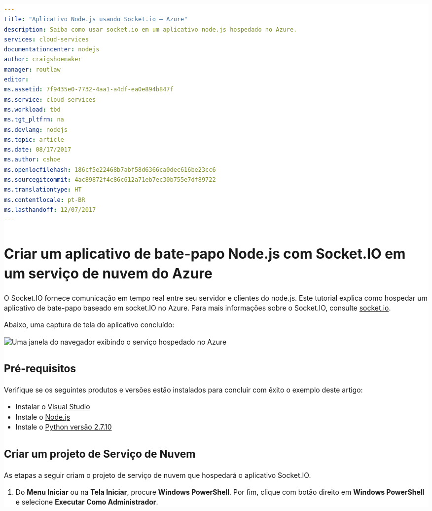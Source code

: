 ```yaml
---
title: "Aplicativo Node.js usando Socket.io – Azure"
description: Saiba como usar socket.io em um aplicativo node.js hospedado no Azure.
services: cloud-services
documentationcenter: nodejs
author: craigshoemaker
manager: routlaw
editor: 
ms.assetid: 7f9435e0-7732-4aa1-a4df-ea0e894b847f
ms.service: cloud-services
ms.workload: tbd
ms.tgt_pltfrm: na
ms.devlang: nodejs
ms.topic: article
ms.date: 08/17/2017
ms.author: cshoe
ms.openlocfilehash: 186cf5e22468b7abf58d6366ca0dec616be23cc6
ms.sourcegitcommit: 4ac89872f4c86c612a71eb7ec30b755e7df89722
ms.translationtype: HT
ms.contentlocale: pt-BR
ms.lasthandoff: 12/07/2017
---
```

# <a name="build-a-nodejs-chat-application-with-socketio-on-an-azure-cloud-service"></a>Criar um aplicativo de bate-papo Node.js com Socket.IO em um serviço de nuvem do Azure

O Socket.IO fornece comunicação em tempo real entre seu servidor e clientes do node.js. Este tutorial explica como hospedar um aplicativo de bate-papo baseado em socket.IO no Azure. Para mais informações sobre o Socket.IO, consulte [socket.io](http://socket.io).

Abaixo, uma captura de tela do aplicativo concluído:

![Uma janela do navegador exibindo o serviço hospedado no Azure][completed-app]  

## <a name="prerequisites"></a>Pré-requisitos
Verifique se os seguintes produtos e versões estão instalados para concluir com êxito o exemplo deste artigo:

* Instalar o [Visual Studio](https://www.visualstudio.com/en-us/downloads/download-visual-studio-vs.aspx)
* Instale o [Node.js](https://nodejs.org/download/)
* Instale o [Python versão 2.7.10](https://www.python.org/)

## <a name="create-a-cloud-service-project"></a>Criar um projeto de Serviço de Nuvem
As etapas a seguir criam o projeto de serviço de nuvem que hospedará o aplicativo Socket.IO.

1. Do **Menu Iniciar** ou na **Tela Iniciar**, procure **Windows PowerShell**. Por fim, clique com botão direito em **Windows PowerShell** e selecione **Executar Como Administrador**.
   

[chatwebsite]: /develop/nodejs/tutorials/website-using-socketio/
[Azure SLA]: http://www.windowsazure.com/support/sla/
[Azure SDK for Node.js GitHub repository]: https://github.com/WindowsAzure/azure-sdk-for-node
[completed-app]: ./media/cloud-services-nodejs-chat-app-socketio/socketio-10.png
[Azure SDK for Node.js]: https://www.windowsazure.com/develop/nodejs/
[Node.js Web Application]: https://www.windowsazure.com/develop/nodejs/tutorials/getting-started/
[Socket.IO GitHub]: https://github.com/LearnBoost/socket.io/tree/0.9.14
[Azure Considerations]: #windowsazureconsiderations
[Hosting the Chat Example in a Worker Role]: #hostingthechatexampleinawebrole
[Summary and Next Steps]: #summary
[powershell-menu]: ./media/cloud-services-nodejs-chat-app-socketio/azure-powershell-start.png
[chat example]: https://github.com/LearnBoost/socket.io/tree/master/examples/chat
[chat-example-view]: ./media/cloud-services-nodejs-chat-app-socketio/socketio-22.png
[chat-contents]: ./media/cloud-services-nodejs-chat-app-socketio/socketio-5.png
[The-output-of-the-npm-install-command]: ./media/cloud-services-nodejs-chat-app-socketio/socketio-7.png
[The output of the Publish-AzureService command]: ./media/cloud-services-nodejs-chat-app-socketio/socketio-9.png